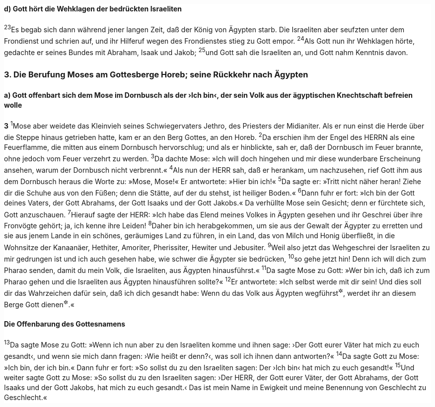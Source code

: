 #### d) Gott hört die Wehklagen der bedrückten Israeliten

<sup>23</sup>Es begab sich dann während jener langen Zeit, daß der König von Ägypten starb. Die Israeliten aber seufzten unter dem Frondienst und schrien auf, und ihr Hilferuf wegen des Frondienstes stieg zu Gott empor.
<sup>24</sup>Als Gott nun ihr Wehklagen hörte, gedachte er seines Bundes mit Abraham, Isaak und Jakob;
<sup>25</sup>und Gott sah die Israeliten an, und Gott nahm Kenntnis davon.

### 3. Die Berufung Moses am Gottesberge Horeb; seine Rückkehr nach Ägypten

#### a) Gott offenbart sich dem Mose im Dornbusch als der ›Ich bin‹, der sein Volk aus der ägyptischen Knechtschaft befreien wolle

__3__
<sup>1</sup>Mose aber weidete das Kleinvieh seines Schwiegervaters Jethro, des Priesters der Midianiter. Als er nun einst die Herde über die Steppe hinaus getrieben hatte, kam er an den Berg Gottes, an den Horeb.
<sup>2</sup>Da erschien ihm der Engel des HERRN als eine Feuerflamme, die mitten aus einem Dornbusch hervorschlug; und als er hinblickte, sah er, daß der Dornbusch im Feuer brannte, ohne jedoch vom Feuer verzehrt zu werden.
<sup>3</sup>Da dachte Mose: »Ich will doch hingehen und mir diese wunderbare Erscheinung ansehen, warum der Dornbusch nicht verbrennt.«
<sup>4</sup>Als nun der HERR sah, daß er herankam, um nachzusehen, rief Gott ihm aus dem Dornbusch heraus die Worte zu: »Mose, Mose!« Er antwortete: »Hier bin ich!«
<sup>5</sup>Da sagte er: »Tritt nicht näher heran! Ziehe dir die Schuhe aus von den Füßen; denn die Stätte, auf der du stehst, ist heiliger Boden.«
<sup>6</sup>Dann fuhr er fort: »Ich bin der Gott deines Vaters, der Gott Abrahams, der Gott Isaaks und der Gott Jakobs.« Da verhüllte Mose sein Gesicht; denn er fürchtete sich, Gott anzuschauen.
<sup>7</sup>Hierauf sagte der HERR: »Ich habe das Elend meines Volkes in Ägypten gesehen und ihr Geschrei über ihre Fronvögte gehört; ja, ich kenne ihre Leiden!
<sup>8</sup>Daher bin ich herabgekommen, um sie aus der Gewalt der Ägypter zu erretten und sie aus jenem Lande in ein schönes, geräumiges Land zu führen, in ein Land, das von Milch und Honig überfließt, in die Wohnsitze der Kanaanäer, Hethiter, Amoriter, Pherissiter, Hewiter und Jebusiter.
<sup>9</sup>Weil also jetzt das Wehgeschrei der Israeliten zu mir gedrungen ist und ich auch gesehen habe, wie schwer die Ägypter sie bedrücken,
<sup>10</sup>so gehe jetzt hin! Denn ich will dich zum Pharao senden, damit du mein Volk, die Israeliten, aus Ägypten hinausführst.«
<sup>11</sup>Da sagte Mose zu Gott: »Wer bin ich, daß ich zum Pharao gehen und die Israeliten aus Ägypten hinausführen sollte?«
<sup>12</sup>Er antwortete: »Ich selbst werde mit dir sein! Und dies soll dir das Wahrzeichen dafür sein, daß ich dich gesandt habe: Wenn du das Volk aus Ägypten wegführst<sup title="oder: weggeführt hast">&#x2732;</sup>, werdet ihr an diesem Berge Gott dienen<sup title="= Gott verehren">&#x2732;</sup>.«

#### Die Offenbarung des Gottesnamens

<sup>13</sup>Da sagte Mose zu Gott: »Wenn ich nun aber zu den Israeliten komme und ihnen sage: ›Der Gott eurer Väter hat mich zu euch gesandt‹, und wenn sie mich dann fragen: ›Wie heißt er denn?‹, was soll ich ihnen dann antworten?«
<sup>14</sup>Da sagte Gott zu Mose: »Ich bin, der ich bin.« Dann fuhr er fort: »So sollst du zu den Israeliten sagen: Der ›Ich bin‹ hat mich zu euch gesandt!«
<sup>15</sup>Und weiter sagte Gott zu Mose: »So sollst du zu den Israeliten sagen: ›Der HERR, der Gott eurer Väter, der Gott Abrahams, der Gott Isaaks und der Gott Jakobs, hat mich zu euch gesandt.‹ Das ist mein Name in Ewigkeit und meine Benennung von Geschlecht zu Geschlecht.«
